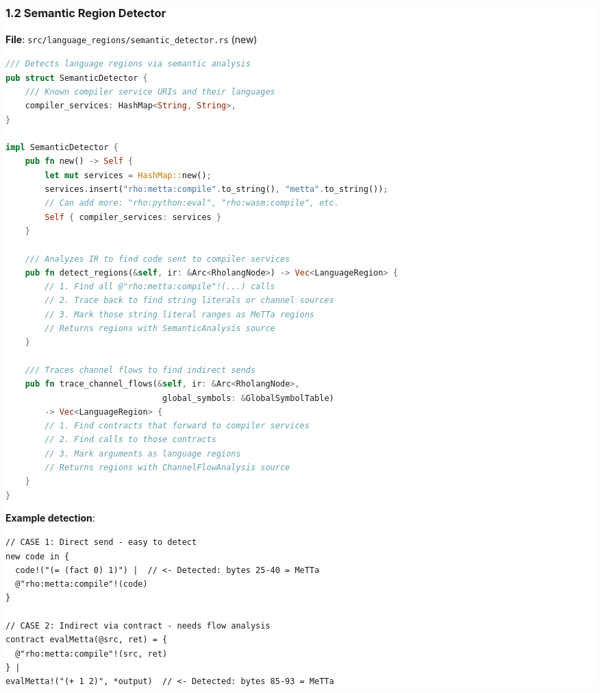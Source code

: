 ### 1.2 Semantic Region Detector

**File**: `src/language_regions/semantic_detector.rs` (new)

```rust
/// Detects language regions via semantic analysis
pub struct SemanticDetector {
    /// Known compiler service URIs and their languages
    compiler_services: HashMap<String, String>,
}

impl SemanticDetector {
    pub fn new() -> Self {
        let mut services = HashMap::new();
        services.insert("rho:metta:compile".to_string(), "metta".to_string());
        // Can add more: "rho:python:eval", "rho:wasm:compile", etc.
        Self { compiler_services: services }
    }

    /// Analyzes IR to find code sent to compiler services
    pub fn detect_regions(&self, ir: &Arc<RholangNode>) -> Vec<LanguageRegion> {
        // 1. Find all @"rho:metta:compile"!(...) calls
        // 2. Trace back to find string literals or channel sources
        // 3. Mark those string literal ranges as MeTTa regions
        // Returns regions with SemanticAnalysis source
    }

    /// Traces channel flows to find indirect sends
    pub fn trace_channel_flows(&self, ir: &Arc<RholangNode>,
                                global_symbols: &GlobalSymbolTable)
        -> Vec<LanguageRegion> {
        // 1. Find contracts that forward to compiler services
        // 2. Find calls to those contracts
        // 3. Mark arguments as language regions
        // Returns regions with ChannelFlowAnalysis source
    }
}
```

**Example detection**:
```rholang
// CASE 1: Direct send - easy to detect
new code in {
  code!("(= (fact 0) 1)") |  // <- Detected: bytes 25-40 = MeTTa
  @"rho:metta:compile"!(code)
}

// CASE 2: Indirect via contract - needs flow analysis
contract evalMetta(@src, ret) = {
  @"rho:metta:compile"!(src, ret)
} |
evalMetta!("(+ 1 2)", *output)  // <- Detected: bytes 85-93 = MeTTa
```
